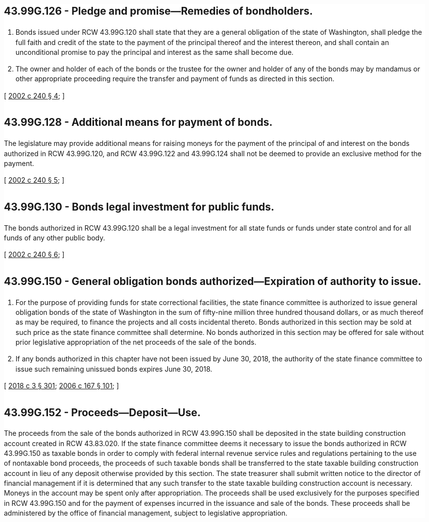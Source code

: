## 43.99G.126 - Pledge and promise—Remedies of bondholders.
1. Bonds issued under RCW 43.99G.120 shall state that they are a general obligation of the state of Washington, shall pledge the full faith and credit of the state to the payment of the principal thereof and the interest thereon, and shall contain an unconditional promise to pay the principal and interest as the same shall become due.

2. The owner and holder of each of the bonds or the trustee for the owner and holder of any of the bonds may by mandamus or other appropriate proceeding require the transfer and payment of funds as directed in this section.

\[ [2002 c 240 § 4](https://lawfilesext.leg.wa.gov/biennium/2001-02/Pdf/Bills/Session%20Laws/Senate/6818.SL.pdf?cite=2002%20c%20240%20§%204); \]

## 43.99G.128 - Additional means for payment of bonds.
The legislature may provide additional means for raising moneys for the payment of the principal of and interest on the bonds authorized in RCW 43.99G.120, and RCW 43.99G.122 and 43.99G.124 shall not be deemed to provide an exclusive method for the payment.

\[ [2002 c 240 § 5](https://lawfilesext.leg.wa.gov/biennium/2001-02/Pdf/Bills/Session%20Laws/Senate/6818.SL.pdf?cite=2002%20c%20240%20§%205); \]

## 43.99G.130 - Bonds legal investment for public funds.
The bonds authorized in RCW 43.99G.120 shall be a legal investment for all state funds or funds under state control and for all funds of any other public body.

\[ [2002 c 240 § 6](https://lawfilesext.leg.wa.gov/biennium/2001-02/Pdf/Bills/Session%20Laws/Senate/6818.SL.pdf?cite=2002%20c%20240%20§%206); \]

## 43.99G.150 - General obligation bonds authorized—Expiration of authority to issue.
1. For the purpose of providing funds for state correctional facilities, the state finance committee is authorized to issue general obligation bonds of the state of Washington in the sum of fifty-nine million three hundred thousand dollars, or as much thereof as may be required, to finance the projects and all costs incidental thereto. Bonds authorized in this section may be sold at such price as the state finance committee shall determine. No bonds authorized in this section may be offered for sale without prior legislative appropriation of the net proceeds of the sale of the bonds.

2. If any bonds authorized in this chapter have not been issued by June 30, 2018, the authority of the state finance committee to issue such remaining unissued bonds expires June 30, 2018.

\[ [2018 c 3 § 301](https://lawfilesext.leg.wa.gov/biennium/2017-18/Pdf/Bills/Session%20Laws/House/1080-S2.SL.pdf?cite=2018%20c%203%20§%20301); [2006 c 167 § 101](https://lawfilesext.leg.wa.gov/biennium/2005-06/Pdf/Bills/Session%20Laws/House/3316-S.SL.pdf?cite=2006%20c%20167%20§%20101); \]

## 43.99G.152 - Proceeds—Deposit—Use.
The proceeds from the sale of the bonds authorized in RCW 43.99G.150 shall be deposited in the state building construction account created in RCW 43.83.020. If the state finance committee deems it necessary to issue the bonds authorized in RCW 43.99G.150 as taxable bonds in order to comply with federal internal revenue service rules and regulations pertaining to the use of nontaxable bond proceeds, the proceeds of such taxable bonds shall be transferred to the state taxable building construction account in lieu of any deposit otherwise provided by this section. The state treasurer shall submit written notice to the director of financial management if it is determined that any such transfer to the state taxable building construction account is necessary. Moneys in the account may be spent only after appropriation. The proceeds shall be used exclusively for the purposes specified in RCW 43.99G.150 and for the payment of expenses incurred in the issuance and sale of the bonds. These proceeds shall be administered by the office of financial management, subject to legislative appropriation.
